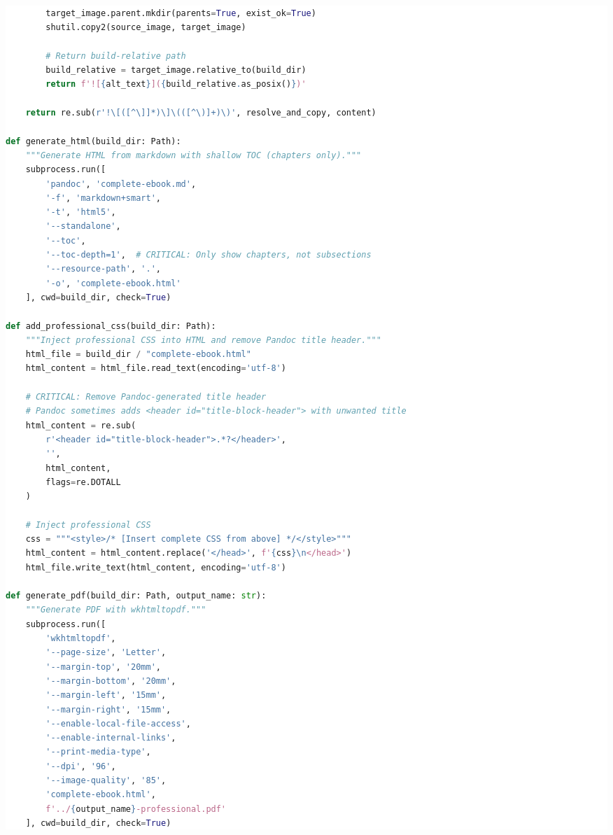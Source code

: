 ```python
        target_image.parent.mkdir(parents=True, exist_ok=True)
        shutil.copy2(source_image, target_image)

        # Return build-relative path
        build_relative = target_image.relative_to(build_dir)
        return f'![{alt_text}]({build_relative.as_posix()})'

    return re.sub(r'!\[([^\]]*)\]\(([^\)]+)\)', resolve_and_copy, content)

def generate_html(build_dir: Path):
    """Generate HTML from markdown with shallow TOC (chapters only)."""
    subprocess.run([
        'pandoc', 'complete-ebook.md',
        '-f', 'markdown+smart',
        '-t', 'html5',
        '--standalone',
        '--toc',
        '--toc-depth=1',  # CRITICAL: Only show chapters, not subsections
        '--resource-path', '.',
        '-o', 'complete-ebook.html'
    ], cwd=build_dir, check=True)

def add_professional_css(build_dir: Path):
    """Inject professional CSS into HTML and remove Pandoc title header."""
    html_file = build_dir / "complete-ebook.html"
    html_content = html_file.read_text(encoding='utf-8')

    # CRITICAL: Remove Pandoc-generated title header
    # Pandoc sometimes adds <header id="title-block-header"> with unwanted title
    html_content = re.sub(
        r'<header id="title-block-header">.*?</header>',
        '',
        html_content,
        flags=re.DOTALL
    )

    # Inject professional CSS
    css = """<style>/* [Insert complete CSS from above] */</style>"""
    html_content = html_content.replace('</head>', f'{css}\n</head>')
    html_file.write_text(html_content, encoding='utf-8')

def generate_pdf(build_dir: Path, output_name: str):
    """Generate PDF with wkhtmltopdf."""
    subprocess.run([
        'wkhtmltopdf',
        '--page-size', 'Letter',
        '--margin-top', '20mm',
        '--margin-bottom', '20mm',
        '--margin-left', '15mm',
        '--margin-right', '15mm',
        '--enable-local-file-access',
        '--enable-internal-links',
        '--print-media-type',
        '--dpi', '96',
        '--image-quality', '85',
        'complete-ebook.html',
        f'../{output_name}-professional.pdf'
    ], cwd=build_dir, check=True)
```
